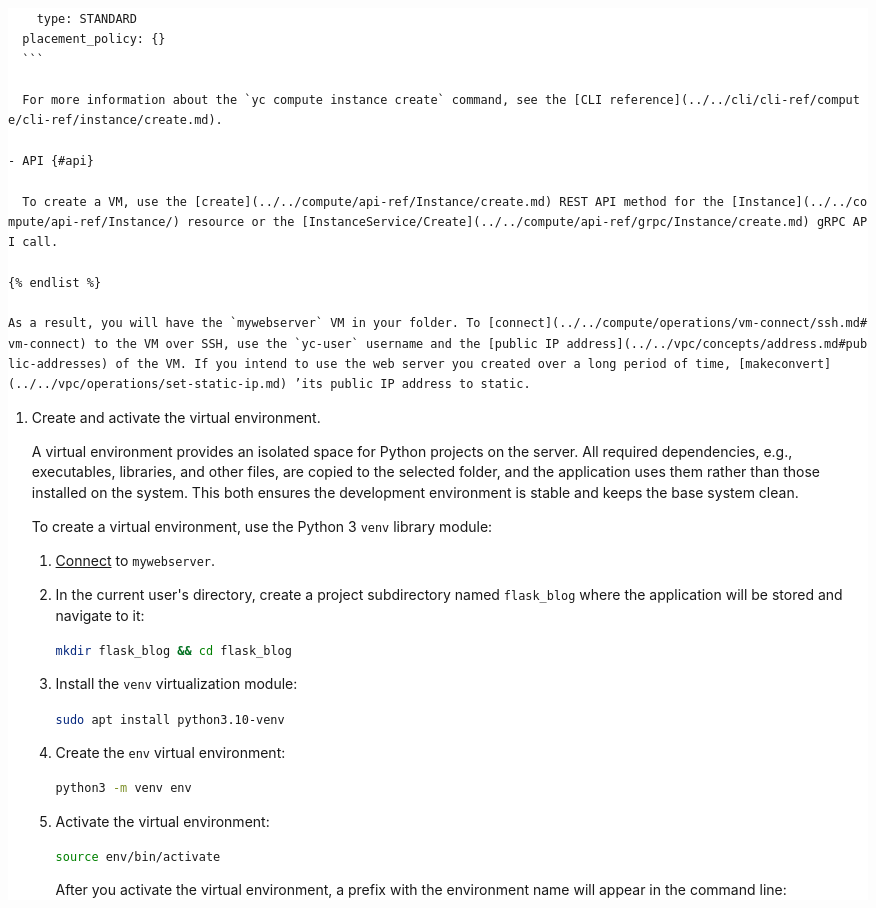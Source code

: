         type: STANDARD
      placement_policy: {}
      ```

      For more information about the `yc compute instance create` command, see the [CLI reference](../../cli/cli-ref/compute/cli-ref/instance/create.md).

    - API {#api}

      To create a VM, use the [create](../../compute/api-ref/Instance/create.md) REST API method for the [Instance](../../compute/api-ref/Instance/) resource or the [InstanceService/Create](../../compute/api-ref/grpc/Instance/create.md) gRPC API call.

    {% endlist %}

    As a result, you will have the `mywebserver` VM in your folder. To [connect](../../compute/operations/vm-connect/ssh.md#vm-connect) to the VM over SSH, use the `yc-user` username and the [public IP address](../../vpc/concepts/address.md#public-addresses) of the VM. If you intend to use the web server you created over a long period of time, [makeconvert](../../vpc/operations/set-static-ip.md) ’its public IP address to static.

1. Create and activate the virtual environment.

    A virtual environment provides an isolated space for Python projects on the server. All required dependencies, e.g., executables, libraries, and other files, are copied to the selected folder, and the application uses them rather than those installed on the system. This both ensures the development environment is stable and keeps the base system clean.

    To create a virtual environment, use the Python 3 `venv` library module:

    1. [Connect](../../compute/operations/vm-connect/ssh.md) to `mywebserver`.

    1. In the current user's directory, create a project subdirectory named `flask_blog` where the application will be stored and navigate to it:

        ```bash
        mkdir flask_blog && cd flask_blog
        ```

    1. Install the `venv` virtualization module:

        ```bash
        sudo apt install python3.10-venv
        ```

    1. Create the `env` virtual environment:

        ```bash
        python3 -m venv env
        ```

    1. Activate the virtual environment:

        ```bash
        source env/bin/activate
        ```

        After you activate the virtual environment, a prefix with the environment name will appear in the command line:
